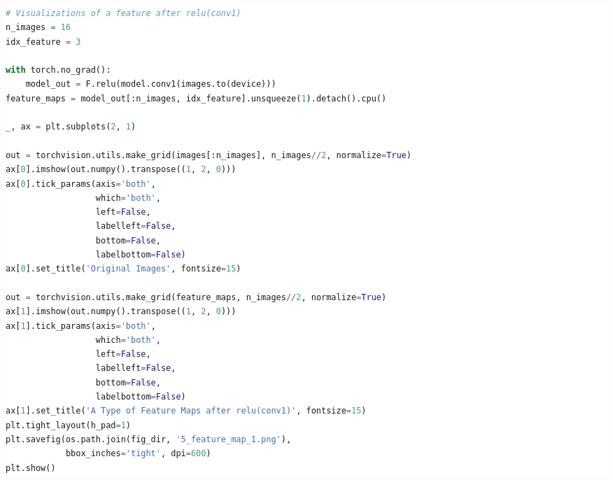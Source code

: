 ```python
# Visualizations of a feature after relu(conv1)
n_images = 16
idx_feature = 3

with torch.no_grad():
    model_out = F.relu(model.conv1(images.to(device)))
feature_maps = model_out[:n_images, idx_feature].unsqueeze(1).detach().cpu()

_, ax = plt.subplots(2, 1)

out = torchvision.utils.make_grid(images[:n_images], n_images//2, normalize=True)
ax[0].imshow(out.numpy().transpose((1, 2, 0)))
ax[0].tick_params(axis='both',
                  which='both',
                  left=False,
                  labelleft=False,
                  bottom=False,
                  labelbottom=False)
ax[0].set_title('Original Images', fontsize=15)

out = torchvision.utils.make_grid(feature_maps, n_images//2, normalize=True)
ax[1].imshow(out.numpy().transpose((1, 2, 0)))
ax[1].tick_params(axis='both',
                  which='both',
                  left=False,
                  labelleft=False,
                  bottom=False,
                  labelbottom=False)
ax[1].set_title('A Type of Feature Maps after relu(conv1)', fontsize=15)
plt.tight_layout(h_pad=1)
plt.savefig(os.path.join(fig_dir, '5_feature_map_1.png'),
            bbox_inches='tight', dpi=600)
plt.show()
```
